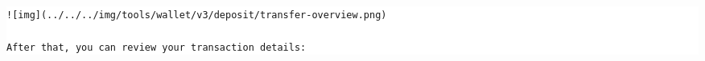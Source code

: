     ![img](../../../img/tools/wallet/v3/deposit/transfer-overview.png)

    After that, you can review your transaction details:
